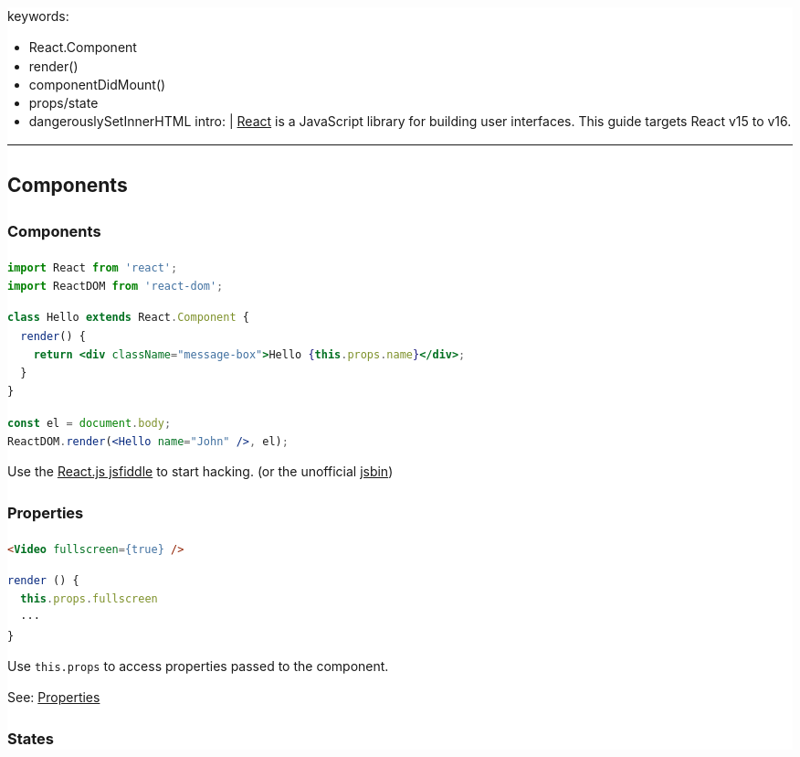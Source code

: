 keywords:

* React.Component
* render()
* componentDidMount()
* props/state
* dangerouslySetInnerHTML
  intro: |
  [React](https://reactjs.org/) is a JavaScript library for building user interfaces. This guide targets React v15 to v16.

---

## Components

### Components

```jsx
import React from 'react';
import ReactDOM from 'react-dom';
```

```jsx
class Hello extends React.Component {
  render() {
    return <div className="message-box">Hello {this.props.name}</div>;
  }
}
```

```jsx
const el = document.body;
ReactDOM.render(<Hello name="John" />, el);
```

Use the [React.js jsfiddle](http://jsfiddle.net/reactjs/69z2wepo/) to start hacking. (or the unofficial [jsbin](http://jsbin.com/yafixat/edit?js,output))

### Properties

```html
<Video fullscreen={true} />
```

```jsx
render () {
  this.props.fullscreen
  ···
}
```

Use `this.props` to access properties passed to the component.

See: [Properties](https://reactjs.org/docs/tutorial.html#using-props)

### States
